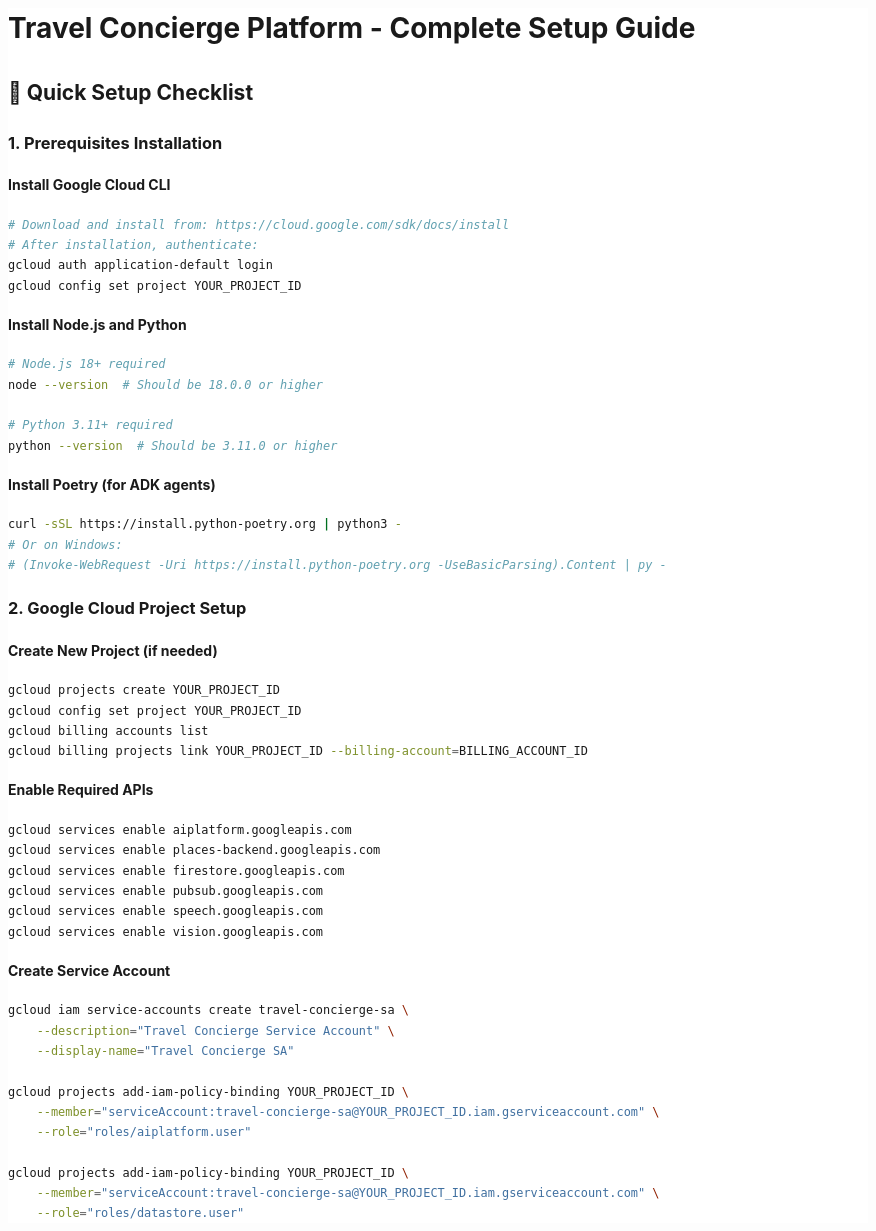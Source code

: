 # Travel Concierge Platform - Complete Setup Guide

## 🚀 Quick Setup Checklist

### 1. Prerequisites Installation

#### Install Google Cloud CLI
```bash
# Download and install from: https://cloud.google.com/sdk/docs/install
# After installation, authenticate:
gcloud auth application-default login
gcloud config set project YOUR_PROJECT_ID
```

#### Install Node.js and Python
```bash
# Node.js 18+ required
node --version  # Should be 18.0.0 or higher

# Python 3.11+ required  
python --version  # Should be 3.11.0 or higher
```

#### Install Poetry (for ADK agents)
```bash
curl -sSL https://install.python-poetry.org | python3 -
# Or on Windows:
# (Invoke-WebRequest -Uri https://install.python-poetry.org -UseBasicParsing).Content | py -
```

### 2. Google Cloud Project Setup

#### Create New Project (if needed)
```bash
gcloud projects create YOUR_PROJECT_ID
gcloud config set project YOUR_PROJECT_ID
gcloud billing accounts list
gcloud billing projects link YOUR_PROJECT_ID --billing-account=BILLING_ACCOUNT_ID
```

#### Enable Required APIs
```bash
gcloud services enable aiplatform.googleapis.com
gcloud services enable places-backend.googleapis.com
gcloud services enable firestore.googleapis.com
gcloud services enable pubsub.googleapis.com
gcloud services enable speech.googleapis.com
gcloud services enable vision.googleapis.com
```

#### Create Service Account
```bash
gcloud iam service-accounts create travel-concierge-sa \
    --description="Travel Concierge Service Account" \
    --display-name="Travel Concierge SA"

gcloud projects add-iam-policy-binding YOUR_PROJECT_ID \
    --member="serviceAccount:travel-concierge-sa@YOUR_PROJECT_ID.iam.gserviceaccount.com" \
    --role="roles/aiplatform.user"

gcloud projects add-iam-policy-binding YOUR_PROJECT_ID \
    --member="serviceAccount:travel-concierge-sa@YOUR_PROJECT_ID.iam.gserviceaccount.com" \
    --role="roles/datastore.user"
```